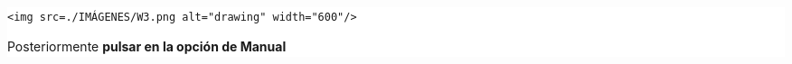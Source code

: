     <img src=./IMÁGENES/W3.png alt="drawing" width="600"/>
</p>

Posteriormente **pulsar en la opción de Manual** 


<p align='center'>